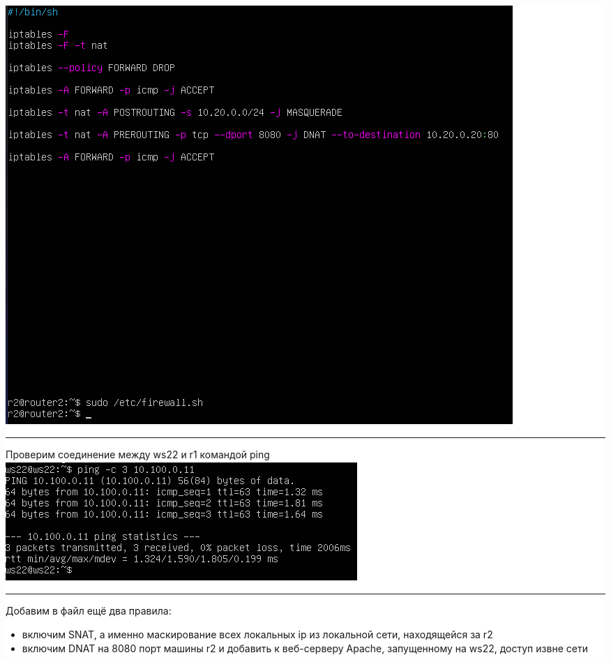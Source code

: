 ![46.png](images/46.png)

*************************************************************************************************************************
Проверим соединение между ws22 и r1 командой ping
![47.png](images/47.png)

*************************************************************************************************************************
Добавим в файл ещё два правила:
- включим SNAT, а именно маскирование всех локальных ip из локальной сети, находящейся за r2
- включим DNAT на 8080 порт машины r2 и добавить к веб-серверу Apache, запущенному на ws22, доступ извне сети